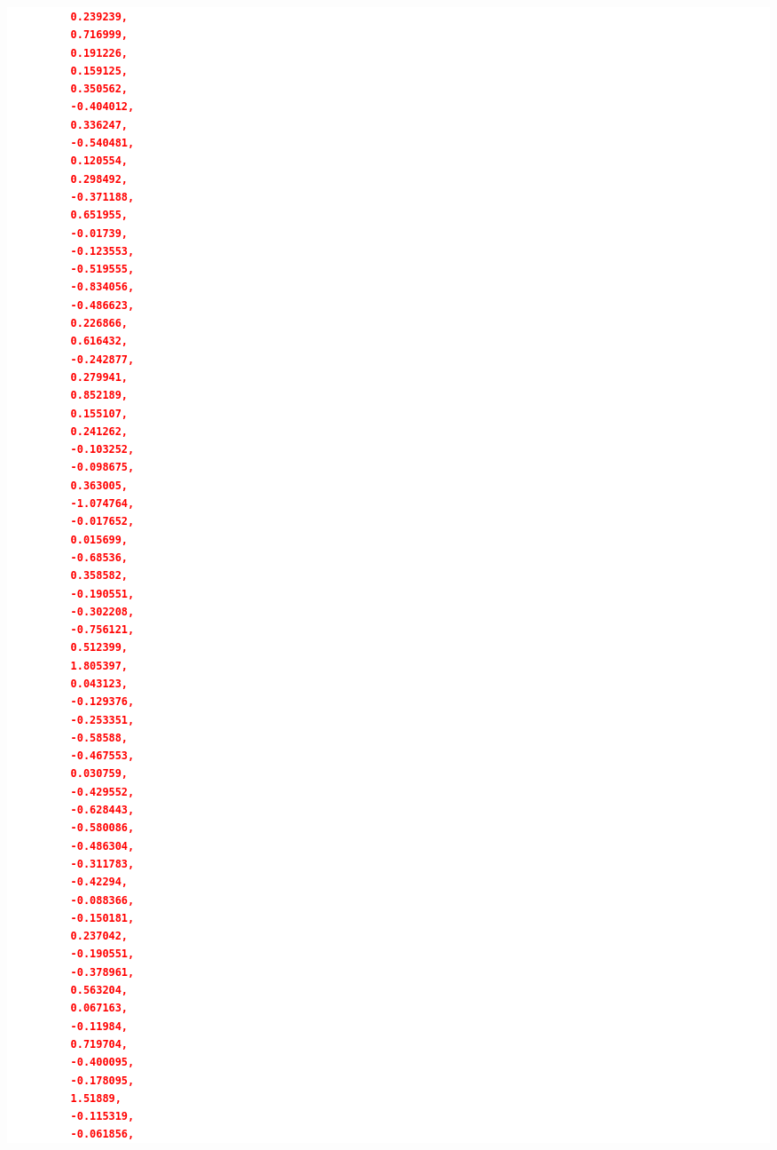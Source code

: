 ```json
          0.239239,
          0.716999,
          0.191226,
          0.159125,
          0.350562,
          -0.404012,
          0.336247,
          -0.540481,
          0.120554,
          0.298492,
          -0.371188,
          0.651955,
          -0.01739,
          -0.123553,
          -0.519555,
          -0.834056,
          -0.486623,
          0.226866,
          0.616432,
          -0.242877,
          0.279941,
          0.852189,
          0.155107,
          0.241262,
          -0.103252,
          -0.098675,
          0.363005,
          -1.074764,
          -0.017652,
          0.015699,
          -0.68536,
          0.358582,
          -0.190551,
          -0.302208,
          -0.756121,
          0.512399,
          1.805397,
          0.043123,
          -0.129376,
          -0.253351,
          -0.58588,
          -0.467553,
          0.030759,
          -0.429552,
          -0.628443,
          -0.580086,
          -0.486304,
          -0.311783,
          -0.42294,
          -0.088366,
          -0.150181,
          0.237042,
          -0.190551,
          -0.378961,
          0.563204,
          0.067163,
          -0.11984,
          0.719704,
          -0.400095,
          -0.178095,
          1.51889,
          -0.115319,
          -0.061856,
```